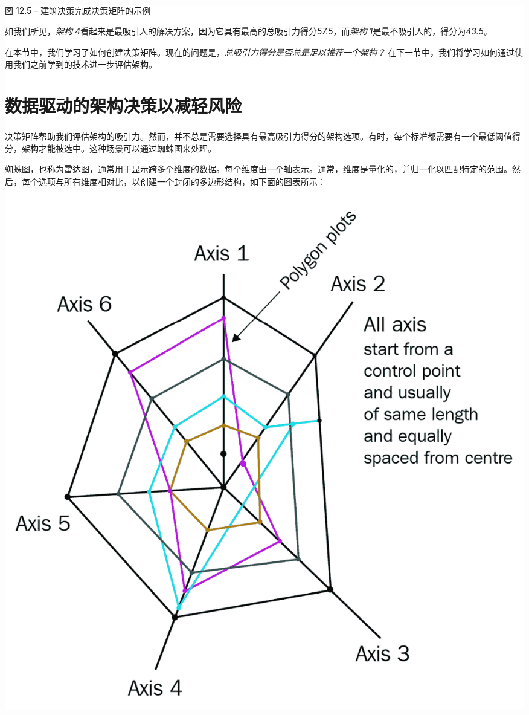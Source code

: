 图 12.5 – 建筑决策完成决策矩阵的示例

如我们所见，*架构 4*看起来是最吸引人的解决方案，因为它具有最高的总吸引力得分*57.5*，而*架构 1*是最不吸引人的，得分为*43.5*。

在本节中，我们学习了如何创建决策矩阵。现在的问题是，*总吸引力得分是否总是足以推荐一个架构？* 在下一节中，我们将学习如何通过使用我们之前学到的技术进一步评估架构。

# 数据驱动的架构决策以减轻风险

决策矩阵帮助我们评估架构的吸引力。然而，并不总是需要选择具有最高吸引力得分的架构选项。有时，每个标准都需要有一个最低阈值得分，架构才能被选中。这种场景可以通过蜘蛛图来处理。

蜘蛛图，也称为雷达图，通常用于显示跨多个维度的数据。每个维度由一个轴表示。通常，维度是量化的，并归一化以匹配特定的范围。然后，每个选项与所有维度相对比，以创建一个封闭的多边形结构，如下面的图表所示：

![图 12.6 – 蜘蛛图或雷达图](img/B17084_12_006.jpg)
